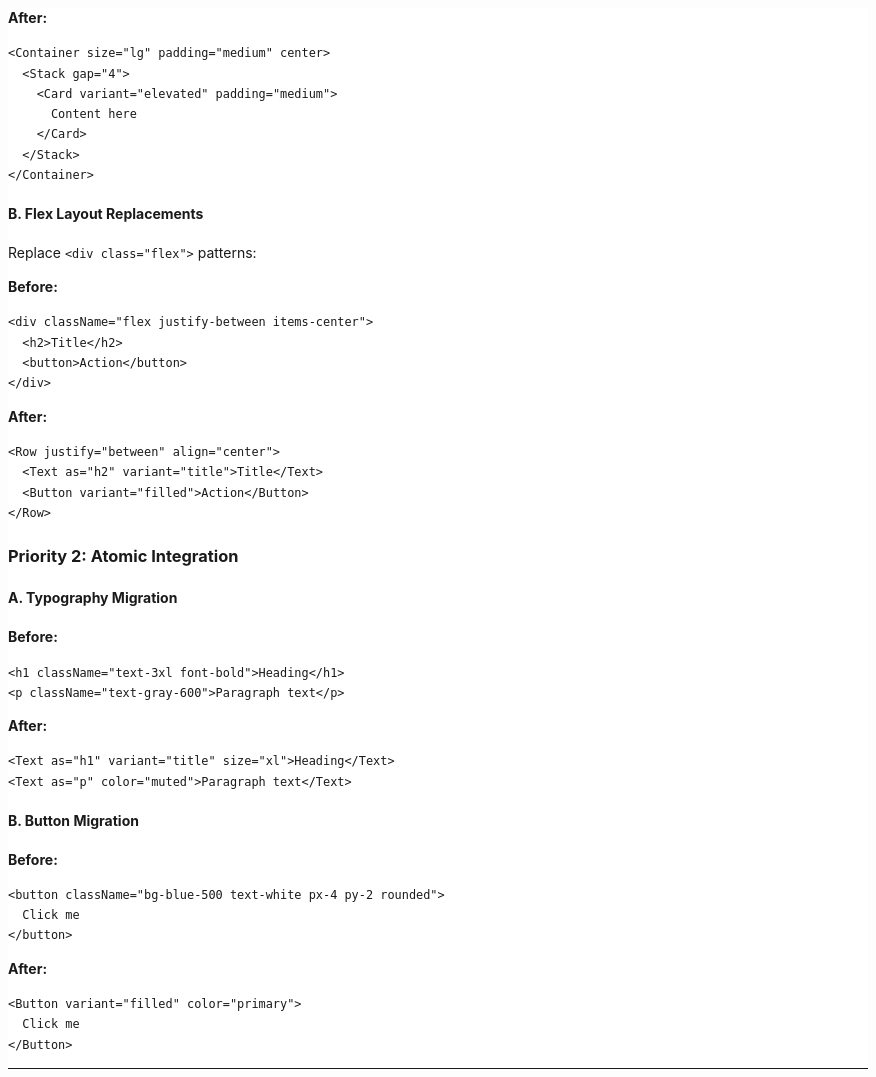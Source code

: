 **After:**
```tsx
<Container size="lg" padding="medium" center>
  <Stack gap="4">
    <Card variant="elevated" padding="medium">
      Content here
    </Card>
  </Stack>
</Container>
```

#### **B. Flex Layout Replacements**
Replace `<div class="flex">` patterns:

**Before:**
```tsx
<div className="flex justify-between items-center">
  <h2>Title</h2>
  <button>Action</button>
</div>
```

**After:**
```tsx
<Row justify="between" align="center">
  <Text as="h2" variant="title">Title</Text>
  <Button variant="filled">Action</Button>
</Row>
```

### **Priority 2: Atomic Integration**

#### **A. Typography Migration**
**Before:**
```tsx
<h1 className="text-3xl font-bold">Heading</h1>
<p className="text-gray-600">Paragraph text</p>
```

**After:**
```tsx
<Text as="h1" variant="title" size="xl">Heading</Text>
<Text as="p" color="muted">Paragraph text</Text>
```

#### **B. Button Migration**
**Before:**
```tsx
<button className="bg-blue-500 text-white px-4 py-2 rounded">
  Click me
</button>
```

**After:**
```tsx
<Button variant="filled" color="primary">
  Click me
</Button>
```

---